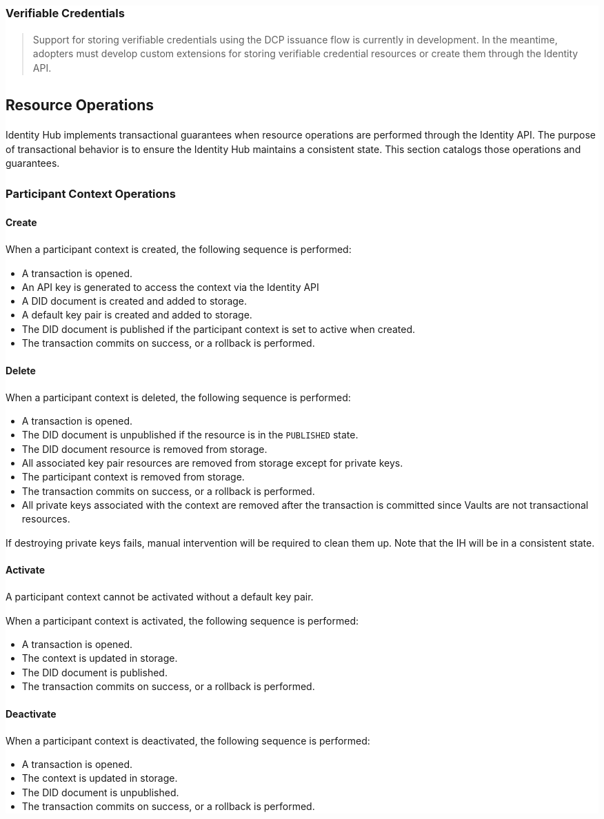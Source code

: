 ### Verifiable Credentials

> Support for storing verifiable credentials using the DCP issuance flow is currently in development. In the meantime, adopters must develop custom extensions for storing verifiable credential resources or create them through the Identity API.

## Resource Operations

Identity Hub implements transactional guarantees when resource operations are performed through the Identity API. The purpose of transactional behavior is to ensure the Identity Hub maintains a consistent state. This section catalogs those operations and guarantees.

### Participant Context Operations

#### Create

When a participant context is created, the following sequence is performed:
- A transaction is opened.
- An API key is generated to access the context via the Identity API
- A DID document is created and added to storage.
- A default key pair is created and added to storage. 
- The DID document is published if the participant context is set to active when created.
- The transaction commits on success, or a rollback is performed.

#### Delete

When a participant context is deleted, the following sequence is performed:
- A transaction is opened.
- The DID document is unpublished if the resource is in the `PUBLISHED` state.
- The DID document resource is removed from storage.
- All associated key pair resources are removed from storage except for private keys.
- The participant context is removed from storage.
- The transaction commits on success, or a rollback is performed.
- All private keys associated with the context are removed after the transaction is committed since Vaults are not transactional resources.

If destroying private keys fails, manual intervention will be required to clean them up. Note that the IH will be in a consistent state.

#### Activate

A participant context cannot be activated without a default key pair.

When a participant context is activated, the following sequence is performed:
- A transaction is opened.
- The context is updated in storage.
- The DID document is published. 
- The transaction commits on success, or a rollback is performed.

#### Deactivate

When a participant context is deactivated, the following sequence is performed:
- A transaction is opened.
- The context is updated in storage.
- The DID document is unpublished. 
- The transaction commits on success, or a rollback is performed.
